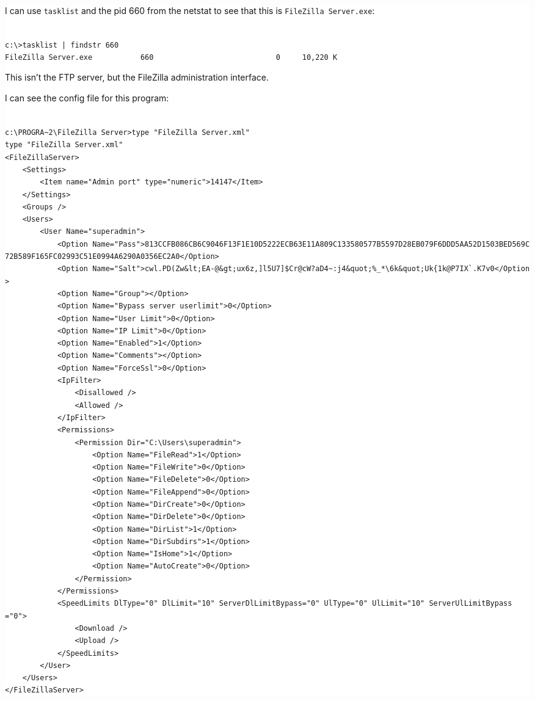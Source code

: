 I can use `tasklist` and the pid 660 from the netstat to see that this is `FileZilla Server.exe`:

```

c:\>tasklist | findstr 660
FileZilla Server.exe           660                            0     10,220 K

```

This isn’t the FTP server, but the FileZilla administration interface.

I can see the config file for this program:

```

c:\PROGRA~2\FileZilla Server>type "FileZilla Server.xml"
type "FileZilla Server.xml"
<FileZillaServer>
    <Settings>
        <Item name="Admin port" type="numeric">14147</Item>
    </Settings>
    <Groups />
    <Users>
        <User Name="superadmin">
            <Option Name="Pass">813CCFB086CB6C9046F13F1E10D5222ECB63E11A809C133580577B5597D28EB079F6DDD5AA52D1503BED569C72B589F165FC02993C51E0994A6290A0356EC2A0</Option>
            <Option Name="Salt">cwl.PD(Zw&lt;EA-@&gt;ux6z,]l5U7]$Cr@cW?aD4~:j4&quot;%_*\6k&quot;Uk{1k@P7IX`.K7v0</Option>
            <Option Name="Group"></Option>
            <Option Name="Bypass server userlimit">0</Option>
            <Option Name="User Limit">0</Option>
            <Option Name="IP Limit">0</Option>
            <Option Name="Enabled">1</Option>
            <Option Name="Comments"></Option>
            <Option Name="ForceSsl">0</Option>
            <IpFilter>
                <Disallowed />
                <Allowed />
            </IpFilter>
            <Permissions>
                <Permission Dir="C:\Users\superadmin">
                    <Option Name="FileRead">1</Option>
                    <Option Name="FileWrite">0</Option>
                    <Option Name="FileDelete">0</Option>
                    <Option Name="FileAppend">0</Option>
                    <Option Name="DirCreate">0</Option>
                    <Option Name="DirDelete">0</Option>
                    <Option Name="DirList">1</Option>
                    <Option Name="DirSubdirs">1</Option>
                    <Option Name="IsHome">1</Option>
                    <Option Name="AutoCreate">0</Option>
                </Permission>
            </Permissions>
            <SpeedLimits DlType="0" DlLimit="10" ServerDlLimitBypass="0" UlType="0" UlLimit="10" ServerUlLimitBypass="0">
                <Download />
                <Upload />
            </SpeedLimits>
        </User>
    </Users>
</FileZillaServer>

```
